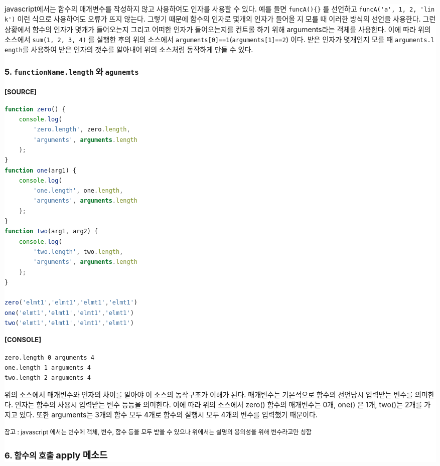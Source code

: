 javascript에서는 함수의 매개변수를 작성하지 않고 사용하여도 인자를 사용할 수 있다.
예를 들면 `funcA(){}` 를 선언하고 `funcA('a', 1, 2, 'link')` 이런 식으로 사용하여도 오류가 뜨지 않는다.
그렇기 때문에 함수의 인자로 몇개의 인자가 들어올 지 모를 때 이러한 방식의 선언을 사용한다.
그런 상황에서 함수의 인자가 몇개가 들어오는지 그리고 어떠한 인자가 들어오는지를 컨트롤 하기 위해 arguments라는 객체를 사용한다.
이에 따라 위의 소스에서 `sum(1, 2, 3, 4)` 를 실행한 후의 위의 소스에서 `arguments[0]==1`(`arguments[1]==2`) 이다.
받은 인자가 몇개인지 모를 때 `arguments.length`를 사용하여 받은 인자의 갯수를 알아내어 위의 소스처럼 동작하게 만들 수 있다.

### 5. `functionName.length` 와 `agunemts`

<span style = "font-size:small">**[SOURCE]**</span>

```javascript
function zero() {
    console.log(
        'zero.length', zero.length,
        'arguments', arguments.length
    );
}
function one(arg1) {
    console.log(
        'one.length', one.length,
        'arguments', arguments.length
    );
}
function two(arg1, arg2) {
    console.log(
        'two.length', two.length,
        'arguments', arguments.length
    );
}

zero('elmt1','elmt1','elmt1','elmt1')
one('elmt1','elmt1','elmt1','elmt1')
two('elmt1','elmt1','elmt1','elmt1')
```

<span style = "font-size:small">**[CONSOLE]**</span>

```
zero.length 0 arguments 4
one.length 1 arguments 4
two.length 2 arguments 4
```

위의 소스에서 매개변수와 인자의 차이를 알아야 이 소스의 동작구조가 이해가 된다.
매개변수는 기본적으로 함수의 선언당시 입력받는 변수를 의미한다.
인자는 함수의 사용시 입력받는 변수 등등을 의미한다.
이에 따라 위의 소스에서 zero() 함수의 매개변수는 0개, one() 은 1개, two()는 2개를 가지고 있다.
또한 arguments는 3개의 함수 모두 4개로 함수의 실행시 모두 4개의 변수를 입력했기 때문이다.

<span style="font-size : 12px">참고 : javascript 에서는 변수에 객체, 변수, 함수 등을 모두 받을 수 있으나 위에서는 설명의 용의성을 위해 변수라고만 칭함</span>

### 6. 함수의 호출<span style="font-size : 18px">  apply 메소드</span>
